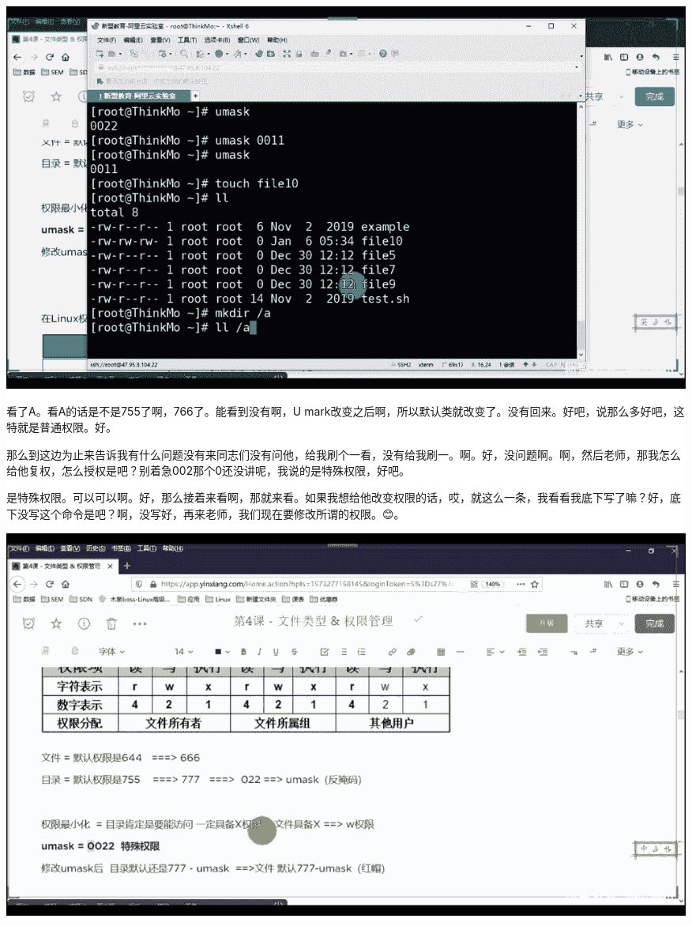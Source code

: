 ![](img/ad96fee1421f38e1d05770da8ca83b08_39.png)

看了A。看A的话是不是755了啊，766了。能看到没有啊，U mark改变之后啊，所以默认类就改变了。没有回来。好吧，说那么多好吧，这特就是普通权限。好。

那么到这边为止来告诉我有什么问题没有来同志们没有问他，给我刷个一看，没有给我刷一。啊。好，没问题啊。啊，然后老师，那我怎么给他复权，怎么授权是吧？别着急002那个0还没讲呢，我说的是特殊权限，好吧。

是特殊权限。可以可以啊。好，那么接着来看啊，那就来看。如果我想给他改变权限的话，哎，就这么一条，我看看我底下写了嘛？好，底下没写这个命令是吧？啊，没写好，再来老师，我们现在要修改所谓的权限。😊。



![](img/ad96fee1421f38e1d05770da8ca83b08_41.png)
